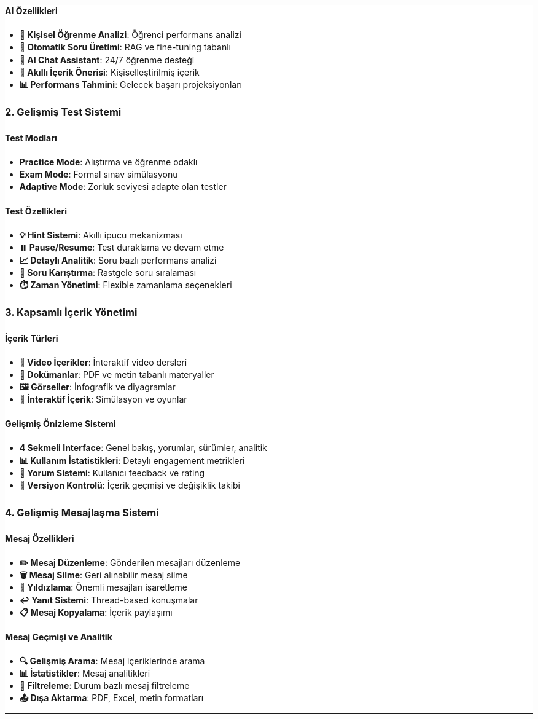 #### AI Özellikleri
- **🧠 Kişisel Öğrenme Analizi**: Öğrenci performans analizi
- **📝 Otomatik Soru Üretimi**: RAG ve fine-tuning tabanlı
- **💬 AI Chat Assistant**: 24/7 öğrenme desteği
- **🎯 Akıllı İçerik Önerisi**: Kişiselleştirilmiş içerik
- **📊 Performans Tahmini**: Gelecek başarı projeksiyonları

### 2. Gelişmiş Test Sistemi

#### Test Modları
- **Practice Mode**: Alıştırma ve öğrenme odaklı
- **Exam Mode**: Formal sınav simülasyonu
- **Adaptive Mode**: Zorluk seviyesi adapte olan testler

#### Test Özellikleri
- **💡 Hint Sistemi**: Akıllı ipucu mekanizması
- **⏸️ Pause/Resume**: Test duraklama ve devam etme
- **📈 Detaylı Analitik**: Soru bazlı performans analizi
- **🔄 Soru Karıştırma**: Rastgele soru sıralaması
- **⏱️ Zaman Yönetimi**: Flexible zamanlama seçenekleri

### 3. Kapsamlı İçerik Yönetimi

#### İçerik Türleri
- **🎥 Video İçerikler**: İnteraktif video dersleri
- **📄 Dokümanlar**: PDF ve metin tabanlı materyaller
- **🖼️ Görseller**: İnfografik ve diyagramlar
- **🔧 İnteraktif İçerik**: Simülasyon ve oyunlar

#### Gelişmiş Önizleme Sistemi
- **4 Sekmeli Interface**: Genel bakış, yorumlar, sürümler, analitik
- **📊 Kullanım İstatistikleri**: Detaylı engagement metrikleri
- **💬 Yorum Sistemi**: Kullanıcı feedback ve rating
- **📝 Versiyon Kontrolü**: İçerik geçmişi ve değişiklik takibi

### 4. Gelişmiş Mesajlaşma Sistemi

#### Mesaj Özellikleri
- **✏️ Mesaj Düzenleme**: Gönderilen mesajları düzenleme
- **🗑️ Mesaj Silme**: Geri alınabilir mesaj silme
- **💫 Yıldızlama**: Önemli mesajları işaretleme
- **↩️ Yanıt Sistemi**: Thread-based konuşmalar
- **📋 Mesaj Kopyalama**: İçerik paylaşımı

#### Mesaj Geçmişi ve Analitik
- **🔍 Gelişmiş Arama**: Mesaj içeriklerinde arama
- **📊 İstatistikler**: Mesaj analitikleri
- **📁 Filtreleme**: Durum bazlı mesaj filtreleme
- **📤 Dışa Aktarma**: PDF, Excel, metin formatları

---
